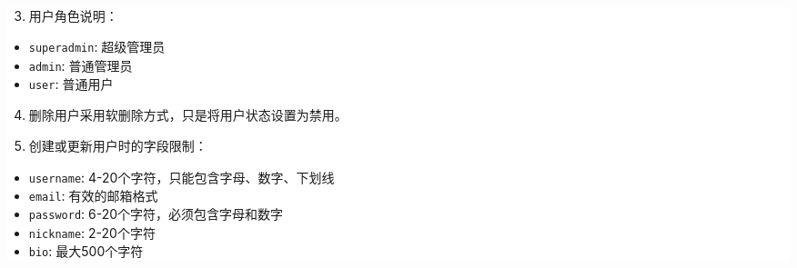3. 用户角色说明：
- `superadmin`: 超级管理员
- `admin`: 普通管理员
- `user`: 普通用户

4. 删除用户采用软删除方式，只是将用户状态设置为禁用。

5. 创建或更新用户时的字段限制：
- `username`: 4-20个字符，只能包含字母、数字、下划线
- `email`: 有效的邮箱格式
- `password`: 6-20个字符，必须包含字母和数字
- `nickname`: 2-20个字符
- `bio`: 最大500个字符
